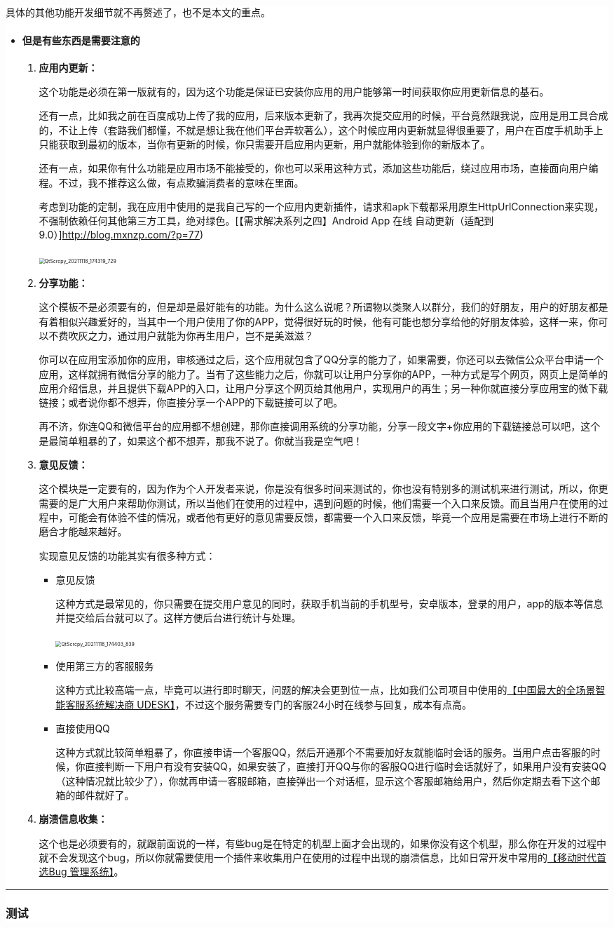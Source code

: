 具体的其他功能开发细节就不再赘述了，也不是本文的重点。

- #### 但是有些东西是需要注意的

  1. **应用内更新：** 
  
        这个功能是必须在第一版就有的，因为这个功能是保证已安装你应用的用户能够第一时间获取你应用更新信息的基石。

        还有一点，比如我之前在百度成功上传了我的应用，后来版本更新了，我再次提交应用的时候，平台竟然跟我说，应用是用工具合成的，不让上传（套路我们都懂，不就是想让我在他们平台弄软著么），这个时候应用内更新就显得很重要了，用户在百度手机助手上只能获取到最初的版本，当你有更新的时候，你只需要开启应用内更新，用户就能体验到你的新版本了。

        还有一点，如果你有什么功能是应用市场不能接受的，你也可以采用这种方式，添加这些功能后，绕过应用市场，直接面向用户编程。不过，我不推荐这么做，有点欺骗消费者的意味在里面。
        
        考虑到功能的定制，我在应用中使用的是我自己写的一个应用内更新插件，请求和apk下载都采用原生HttpUrlConnection来实现，不强制依赖任何其他第三方工具，绝对绿色。[【需求解决系列之四】Android App 在线 自动更新（适配到9.0）]http://blog.mxnzp.com/?p=77)
        
        <img src="/Users/cretin/Desktop/jeitu/QtScrcpy_20211118_174319_729.png" alt="QtScrcpy_20211118_174319_729" style="zoom:50%;" />
        
  2. **分享功能：**
  
        这个模板不是必须要有的，但是却是最好能有的功能。为什么这么说呢？所谓物以类聚人以群分，我们的好朋友，用户的好朋友都是有着相似兴趣爱好的，当其中一个用户使用了你的APP，觉得很好玩的时候，他有可能也想分享给他的好朋友体验，这样一来，你可以不费吹灰之力，通过用户就能为你再生用户，岂不是美滋滋？
  
        你可以在应用宝添加你的应用，审核通过之后，这个应用就包含了QQ分享的能力了，如果需要，你还可以去微信公众平台申请一个应用，这样就拥有微信分享的能力了。当有了这些能力之后，你就可以让用户分享你的APP，一种方式是写个网页，网页上是简单的应用介绍信息，并且提供下载APP的入口，让用户分享这个网页给其他用户，实现用户的再生；另一种你就直接分享应用宝的微下载链接；或者说你都不想弄，你直接分享一个APP的下载链接可以了吧。
  
        再不济，你连QQ和微信平台的应用都不想创建，那你直接调用系统的分享功能，分享一段文字+你应用的下载链接总可以吧，这个是最简单粗暴的了，如果这个都不想弄，那我不说了。你就当我是空气吧！
  
  3. **意见反馈：**
  
        这个模块是一定要有的，因为作为个人开发者来说，你是没有很多时间来测试的，你也没有特别多的测试机来进行测试，所以，你更需要的是广大用户来帮助你测试，所以当他们在使用的过程中，遇到问题的时候，他们需要一个入口来反馈。而且当用户在使用的过程中，可能会有体验不佳的情况，或者他有更好的意见需要反馈，都需要一个入口来反馈，毕竟一个应用是需要在市场上进行不断的磨合才能越来越好。
  
        实现意见反馈的功能其实有很多种方式：
  
        - 意见反馈 
  
          这种方式是最常见的，你只需要在提交用户意见的同时，获取手机当前的手机型号，安卓版本，登录的用户，app的版本等信息并提交给后台就可以了。这样方便后台进行统计与处理。
          
          <img src="/Users/cretin/Desktop/jeitu/QtScrcpy_20211118_174403_839.png" alt="QtScrcpy_20211118_174403_839" style="zoom:50%;" />
          
        - 使用第三方的客服服务
  
          这种方式比较高端一点，毕竟可以进行即时聊天，问题的解决会更到位一点，比如我们公司项目中使用的[【中国最大的全场景智能客服系统解决商 UDESK】](http://www.udesk.cn/)，不过这个服务需要专门的客服24小时在线参与回复，成本有点高。
  
        - 直接使用QQ
  
          这种方式就比较简单粗暴了，你直接申请一个客服QQ，然后开通那个不需要加好友就能临时会话的服务。当用户点击客服的时候，你直接判断一下用户有没有安装QQ，如果安装了，直接打开QQ与你的客服QQ进行临时会话就好了，如果用户没有安装QQ（这种情况就比较少了），你就再申请一客服邮箱，直接弹出一个对话框，显示这个客服邮箱给用户，然后你定期去看下这个邮箱的邮件就好了。
  
  4. **崩溃信息收集：**
  
        这个也是必须要有的，就跟前面说的一样，有些bug是在特定的机型上面才会出现的，如果你没有这个机型，那么你在开发的过程中就不会发现这个bug，所以你就需要使用一个插件来收集用户在使用的过程中出现的崩溃信息，比如日常开发中常用的[【移动时代首选Bug 管理系统】](https://www.bugtags.com/)。

----------

### 测试
